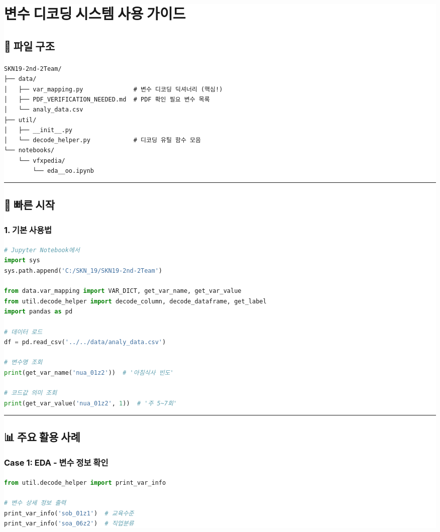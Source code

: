 # 변수 디코딩 시스템 사용 가이드

## 📁 파일 구조

```
SKN19-2nd-2Team/
├── data/
│   ├── var_mapping.py              # 변수 디코딩 딕셔너리 (핵심!)
│   ├── PDF_VERIFICATION_NEEDED.md  # PDF 확인 필요 변수 목록
│   └── analy_data.csv
├── util/
│   ├── __init__.py
│   └── decode_helper.py            # 디코딩 유틸 함수 모음
└── notebooks/
    └── vfxpedia/
        └── eda__oo.ipynb
```

---

## 🚀 빠른 시작

### 1. 기본 사용법

```python
# Jupyter Notebook에서
import sys
sys.path.append('C:/SKN_19/SKN19-2nd-2Team')

from data.var_mapping import VAR_DICT, get_var_name, get_var_value
from util.decode_helper import decode_column, decode_dataframe, get_label
import pandas as pd

# 데이터 로드
df = pd.read_csv('../../data/analy_data.csv')

# 변수명 조회
print(get_var_name('nua_01z2'))  # '아침식사 빈도'

# 코드값 의미 조회
print(get_var_value('nua_01z2', 1))  # '주 5~7회'
```

---

## 📊 주요 활용 사례

### Case 1: EDA - 변수 정보 확인

```python
from util.decode_helper import print_var_info

# 변수 상세 정보 출력
print_var_info('sob_01z1')  # 교육수준
print_var_info('soa_06z2')  # 직업분류
```

